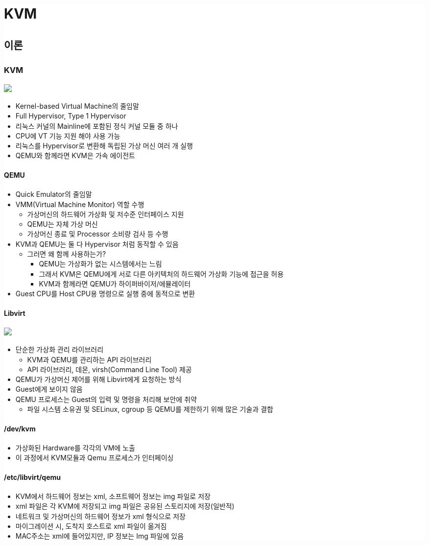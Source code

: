 # KVM

## 이론

### KVM

![](https://t1.daumcdn.net/cfile/tistory/998C37335A064EC534)

- Kernel-based Virtual Machine의 줄임말
- Full Hypervisor, Type 1 Hypervisor
- 리눅스 커널의 Mainline에 포함된 정식 커널 모듈 중 하나
- CPU에 VT 기능 지원 해야 사용 가능
- 리눅스를 Hypervisor로 변환해 독립된 가상 머신 여러 개 실행
- QEMU와 함께라면 KVM은 가속 에이전트

#### QEMU

- Quick Emulator의 줄임말
- VMM(Virtual Machine Monitor) 역할 수행
  - 가상머신의 하드웨어 가상화 및 저수준 인터페이스 지원
  - QEMU는 자체 가상 머신
  - 가상머신 종료 및 Processor 소비량 검사 등 수행
- KVM과 QEMU는 둘 다 Hypervisor 처럼 동작할 수 있음
  - 그러면 왜 함께 사용하는가?
    - QEMU는 가상화가 없는 시스템에서는 느림
    - 그래서 KVM은 QEMU에게 서로 다른 아키텍처의 하드웨어 가상화 기능에 접근을 허용
    - KVM과 함께라면 QEMU가 하이퍼바이저/에뮬레이터
- Guest CPU를 Host CPU용 명령으로 실행 중에 동적으로 변환

#### Libvirt

![](https://www.redhat.com/cms/managed-files/image1_21_0.png)

- 단순한 가상화 관리 라이브러리
  - KVM과 QEMU를 관리하는 API 라이브러리
  - API 라이브러리, 데몬, virsh(Command Line Tool) 제공
- QEMU가 가상머신 제어를 위해 Libvirt에게 요청하는 방식
- Guest에게 보이지 않음
- QEMU 프로세스는 Guest의 입력 및 명령을 처리해 보안에 취약
  - 파일 시스템 소유권 및 SELinux, cgroup 등 QEMU를 제한하기 위해 많은 기술과 결합

#### /dev/kvm

- 가상화된 Hardware를 각각의 VM에 노출
- 이 과정에서 KVM모듈과 Qemu 프로세스가 인터페이싱



#### /etc/libvirt/qemu

- KVM에서 하드웨어 정보는 xml, 소프트웨어 정보는 img 파일로 저장
- xml 파일은 각 KVM에 저장되고 img 파일은 공유된 스토리지에 저장(일반적)
- 네트워크 및 가상머신의 하드웨어 정보가 xml 형식으로 저장
- 마이그레이션 시, 도착지 호스트로 xml 파일이 옮겨짐
- MAC주소는 xml에 들어있지만, IP 정보는 Img 파일에 있음
